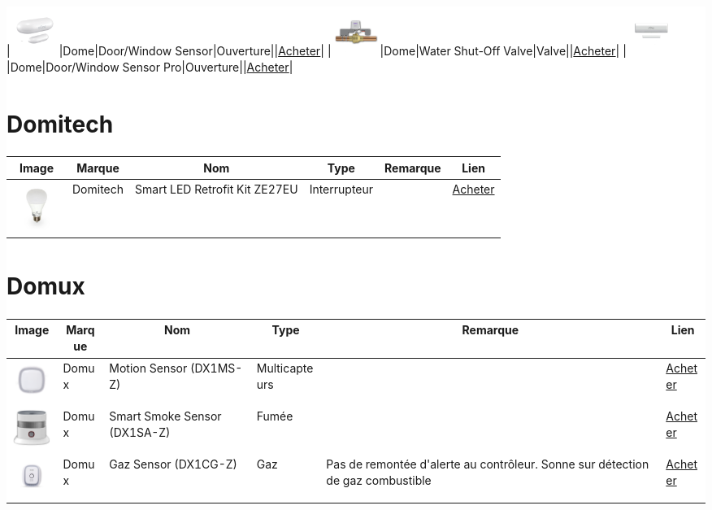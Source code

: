 |<img src="../images/543.3.257_door.window.sensor.jpg" width="60" />|Dome|Door/Window Sensor|Ouverture||[Acheter](http://www.domadoo.fr/fr/peripheriques/.html)|
|<img src="../images/543.3.2_water_valve.jpg" width="60" />|Dome|Water Shut-Off Valve|Valve||[Acheter](http://www.domadoo.fr/fr/peripheriques/.html)|
|<img src="../images/543.3.513_door.window.sensor.pro.jpg" width="60" />|Dome|Door/Window Sensor Pro|Ouverture||[Acheter](http://www.domadoo.fr/fr/peripheriques/.html)|

Domitech
=====

|Image|Marque|Nom|Type|Remarque|Lien|
|---|---|---|---|---|---|
|<img src="../images/526.19522.12596_ze27eu.jpg" width="60" />|Domitech|Smart LED Retrofit Kit ZE27EU|Interrupteur||[Acheter](http://www.domadoo.fr/fr/peripheriques/3226-domitech-ampoule-led-dimmable-z-wave-zbulb-869166000060.html)|

Domux
=====

|Image|Marque|Nom|Type|Remarque|Lien|
|---|---|---|---|---|---|
|<img src="../images/540.32769.4096_dx1msz_motion_sensor.jpg" width="60" />|Domux|Motion Sensor (DX1MS-Z)|Multicapteurs||[Acheter](http://www.domadoo.fr/fr/peripheriques/.html)|
|<img src="../images/540.32770.4096_dx1saz_smoke_sensor.jpg" width="60" />|Domux|Smart Smoke Sensor (DX1SA-Z)|Fumée||[Acheter](http://www.domadoo.fr/fr/peripheriques/.html)|
|<img src="../images/540.32771.4096_dx1cgz_gaz_sensor.jpg" width="60" />|Domux|Gaz Sensor (DX1CG-Z)|Gaz|Pas de remontée d'alerte au contrôleur. Sonne sur détection de gaz combustible|[Acheter](http://www.domadoo.fr/fr/peripheriques/.html)|